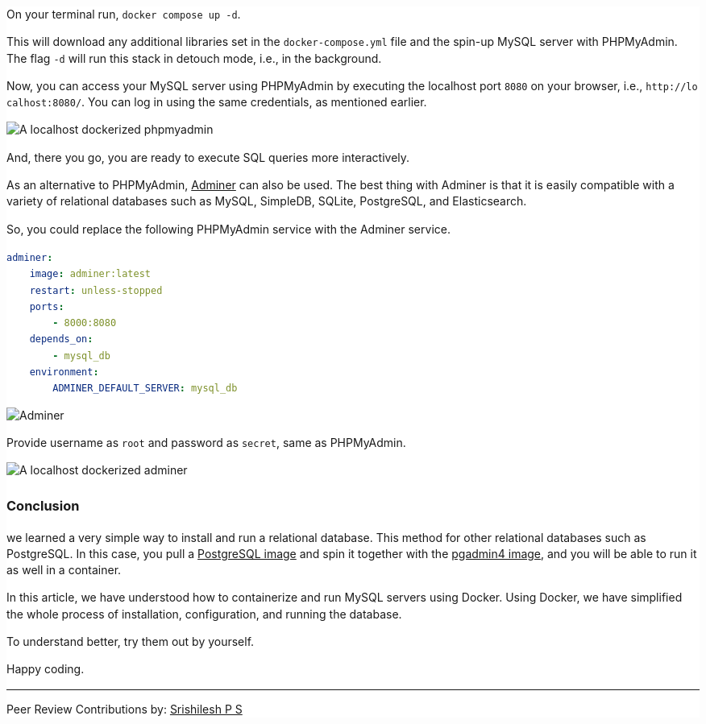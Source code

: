 On your terminal run, `docker compose up -d`.

This will download any additional libraries set in the `docker-compose.yml` file and the spin-up MySQL server with PHPMyAdmin. The flag `-d` will run this stack in detouch mode, i.e., in the background.

Now, you can access your MySQL server using PHPMyAdmin by executing the localhost port `8080` on your browser, i.e., `http://localhost:8080/`. You can log in using the same credentials, as mentioned earlier.

![A localhost dockerized phpmyadmin](/engineering-education/how-to-containerize-a-mysql-based-server-and-phpmyadmin-with-docker-and-run-sql-queries/a-localhost-dockerized-phpmyadmin.png)

And, there you go, you are ready to execute SQL queries more interactively.

As an alternative to PHPMyAdmin, [Adminer](https://hub.docker.com/_/adminer) can also be used. The best thing with Adminer is that it is easily compatible with a variety of relational databases such as MySQL, SimpleDB, SQLite, PostgreSQL, and Elasticsearch.

So, you could replace the following PHPMyAdmin service with the Adminer service.

```yml
adminer:
    image: adminer:latest
    restart: unless-stopped
    ports:
        - 8000:8080
    depends_on:
        - mysql_db
    environment:
        ADMINER_DEFAULT_SERVER: mysql_db
```

![Adminer](/engineering-education/how-to-containerize-a-mysql-based-server-and-phpmyadmin-with-docker-and-run-sql-queries/adminer.png)

Provide username as `root` and password as `secret`, same as PHPMyAdmin.

![A localhost dockerized adminer](/engineering-education/how-to-containerize-a-mysql-based-server-and-phpmyadmin-with-docker-and-run-sql-queries/a-localhost-dockerized-adminer.png)

### Conclusion
we learned a very simple way to install and run a relational database. This method for other relational databases such as PostgreSQL. In this case, you pull a [PostgreSQL image](https://hub.docker.com/_/postgres) and spin it together with the [pgadmin4 image](https://hub.docker.com/r/dpage/pgadmin4), and you will be able to run it as well in a container.

In this article, we have understood how to containerize and run MySQL servers using Docker. Using Docker, we have simplified the whole process of installation, configuration, and running the database.

To understand better, try them out by yourself.

Happy coding.

---
Peer Review Contributions by: [Srishilesh P S](/engineering-education/authors/srishilesh-p-s/)